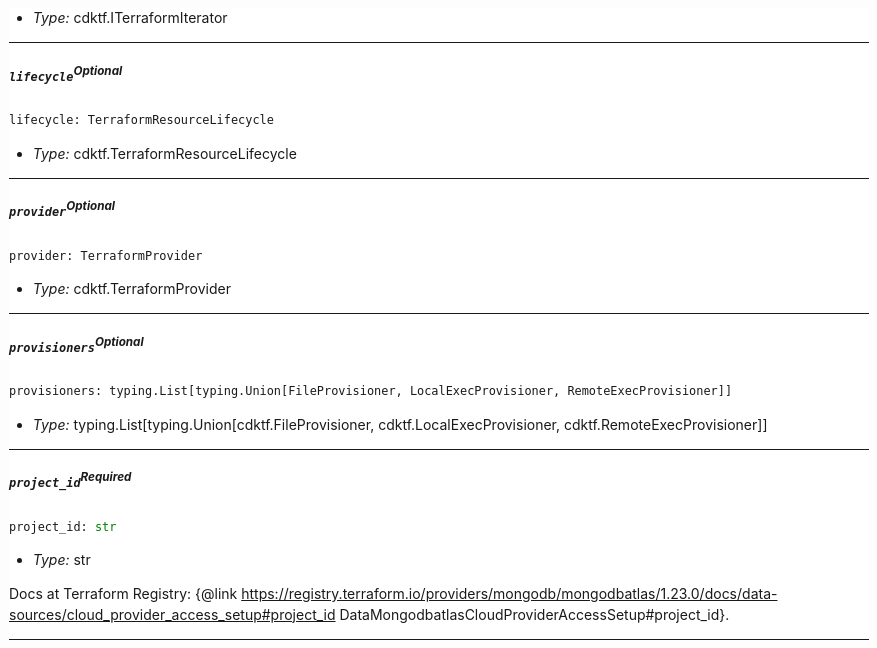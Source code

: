- *Type:* cdktf.ITerraformIterator

---

##### `lifecycle`<sup>Optional</sup> <a name="lifecycle" id="@cdktf/provider-mongodbatlas.dataMongodbatlasCloudProviderAccessSetup.DataMongodbatlasCloudProviderAccessSetupConfig.property.lifecycle"></a>

```python
lifecycle: TerraformResourceLifecycle
```

- *Type:* cdktf.TerraformResourceLifecycle

---

##### `provider`<sup>Optional</sup> <a name="provider" id="@cdktf/provider-mongodbatlas.dataMongodbatlasCloudProviderAccessSetup.DataMongodbatlasCloudProviderAccessSetupConfig.property.provider"></a>

```python
provider: TerraformProvider
```

- *Type:* cdktf.TerraformProvider

---

##### `provisioners`<sup>Optional</sup> <a name="provisioners" id="@cdktf/provider-mongodbatlas.dataMongodbatlasCloudProviderAccessSetup.DataMongodbatlasCloudProviderAccessSetupConfig.property.provisioners"></a>

```python
provisioners: typing.List[typing.Union[FileProvisioner, LocalExecProvisioner, RemoteExecProvisioner]]
```

- *Type:* typing.List[typing.Union[cdktf.FileProvisioner, cdktf.LocalExecProvisioner, cdktf.RemoteExecProvisioner]]

---

##### `project_id`<sup>Required</sup> <a name="project_id" id="@cdktf/provider-mongodbatlas.dataMongodbatlasCloudProviderAccessSetup.DataMongodbatlasCloudProviderAccessSetupConfig.property.projectId"></a>

```python
project_id: str
```

- *Type:* str

Docs at Terraform Registry: {@link https://registry.terraform.io/providers/mongodb/mongodbatlas/1.23.0/docs/data-sources/cloud_provider_access_setup#project_id DataMongodbatlasCloudProviderAccessSetup#project_id}.

---
